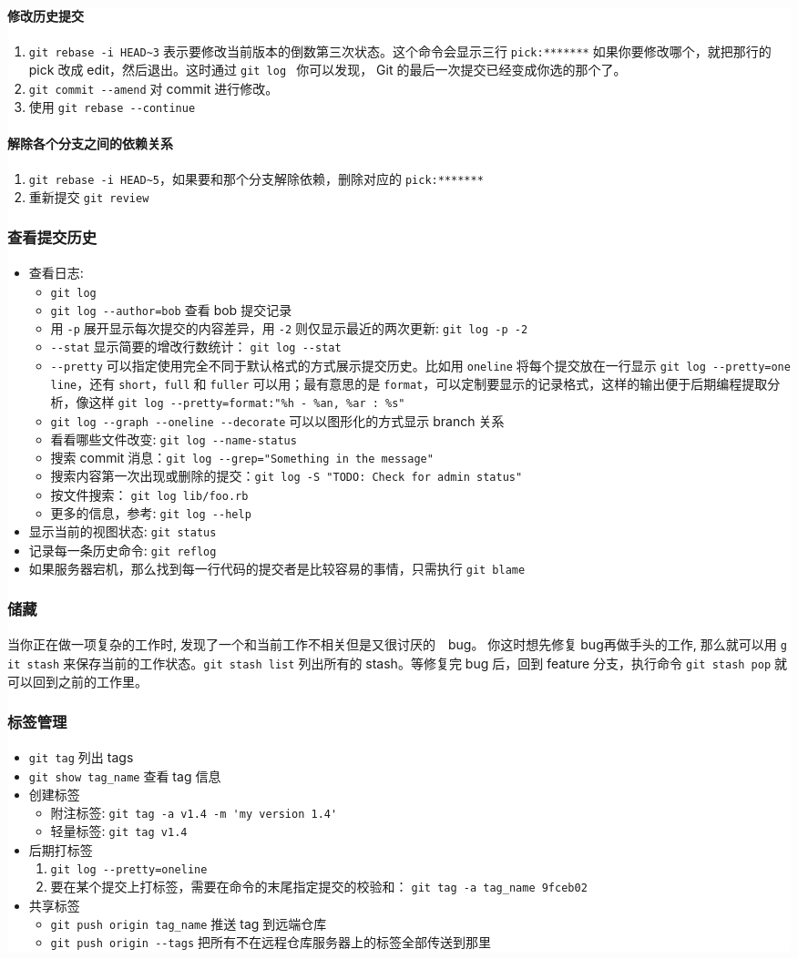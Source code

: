 
#### 修改历史提交

1. `git rebase -i HEAD~3` 表示要修改当前版本的倒数第三次状态。这个命令会显示三行 `pick:*******` 如果你要修改哪个，就把那行的 pick 改成 edit，然后退出。这时通过 `git log ` 你可以发现， Git 的最后一次提交已经变成你选的那个了。
1. `git commit --amend` 对 commit 进行修改。
1. 使用 `git rebase --continue`


#### 解除各个分支之间的依赖关系

1. `git rebase -i HEAD~5`，如果要和那个分支解除依赖，删除对应的 `pick:*******`
1. 重新提交 `git review`


### 查看提交历史

* 查看日志:
  * `git log`
  * `git log --author=bob` 查看 bob 提交记录
  * 用 `-p` 展开显示每次提交的内容差异，用 `-2` 则仅显示最近的两次更新: `git log -p -2`
  * `--stat` 显示简要的增改行数统计： `git log --stat`
  * `--pretty` 可以指定使用完全不同于默认格式的方式展示提交历史。比如用 `oneline` 将每个提交放在一行显示 `git log --pretty=oneline`，还有 `short`，`full` 和 `fuller` 可以用；最有意思的是 `format`，可以定制要显示的记录格式，这样的输出便于后期编程提取分析，像这样 `git log --pretty=format:"%h - %an, %ar : %s"`
  * `git log --graph --oneline --decorate` 可以以图形化的方式显示 branch 关系
  * 看看哪些文件改变: `git log --name-status`
  * 搜索 commit 消息：`git log --grep="Something in the message"`
  * 搜索内容第一次出现或删除的提交：`git log -S "TODO: Check for admin status"`
  * 按文件搜索： `git log lib/foo.rb`
  * 更多的信息，参考: `git log --help`
* 显示当前的视图状态: `git status`
* 记录每一条历史命令: `git reflog`
* 如果服务器宕机，那么找到每一行代码的提交者是比较容易的事情，只需执行 `git blame`


### 储藏

当你正在做一项复杂的工作时, 发现了一个和当前工作不相关但是又很讨厌的　bug。 你这时想先修复 bug再做手头的工作, 那么就可以用 `git stash` 来保存当前的工作状态。`git stash list` 列出所有的 stash。等修复完 bug 后，回到 feature 分支，执行命令 `git stash pop` 就可以回到之前的工作里。


### 标签管理

* `git tag` 列出 tags
* `git show tag_name` 查看 tag 信息
* 创建标签
  * 附注标签: `git tag -a v1.4 -m 'my version 1.4'`
  * 轻量标签: `git tag v1.4`
* 后期打标签
  1. `git log --pretty=oneline`
  1. 要在某个提交上打标签，需要在命令的末尾指定提交的校验和： `git tag -a tag_name 9fceb02`
* 共享标签
  * `git push origin tag_name` 推送 tag 到远端仓库
  * `git push origin --tags` 把所有不在远程仓库服务器上的标签全部传送到那里
